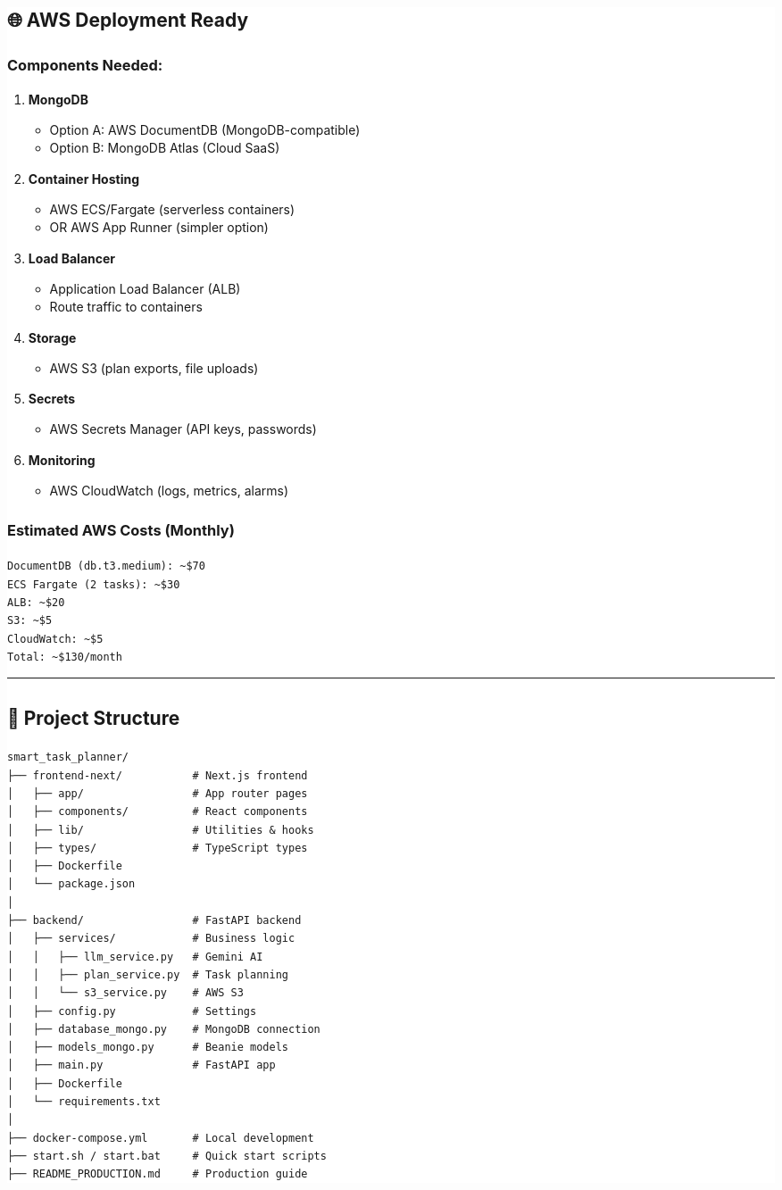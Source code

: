 
## 🌐 AWS Deployment Ready

### Components Needed:

1. **MongoDB**
   - Option A: AWS DocumentDB (MongoDB-compatible)
   - Option B: MongoDB Atlas (Cloud SaaS)

2. **Container Hosting**
   - AWS ECS/Fargate (serverless containers)
   - OR AWS App Runner (simpler option)

3. **Load Balancer**
   - Application Load Balancer (ALB)
   - Route traffic to containers

4. **Storage**
   - AWS S3 (plan exports, file uploads)

5. **Secrets**
   - AWS Secrets Manager (API keys, passwords)

6. **Monitoring**
   - AWS CloudWatch (logs, metrics, alarms)

### Estimated AWS Costs (Monthly)

```
DocumentDB (db.t3.medium): ~$70
ECS Fargate (2 tasks): ~$30
ALB: ~$20
S3: ~$5
CloudWatch: ~$5
Total: ~$130/month
```

---

## 📁 Project Structure

```
smart_task_planner/
├── frontend-next/           # Next.js frontend
│   ├── app/                 # App router pages
│   ├── components/          # React components
│   ├── lib/                 # Utilities & hooks
│   ├── types/               # TypeScript types
│   ├── Dockerfile
│   └── package.json
│
├── backend/                 # FastAPI backend
│   ├── services/            # Business logic
│   │   ├── llm_service.py   # Gemini AI
│   │   ├── plan_service.py  # Task planning
│   │   └── s3_service.py    # AWS S3
│   ├── config.py            # Settings
│   ├── database_mongo.py    # MongoDB connection
│   ├── models_mongo.py      # Beanie models
│   ├── main.py              # FastAPI app
│   ├── Dockerfile
│   └── requirements.txt
│
├── docker-compose.yml       # Local development
├── start.sh / start.bat     # Quick start scripts
├── README_PRODUCTION.md     # Production guide
```